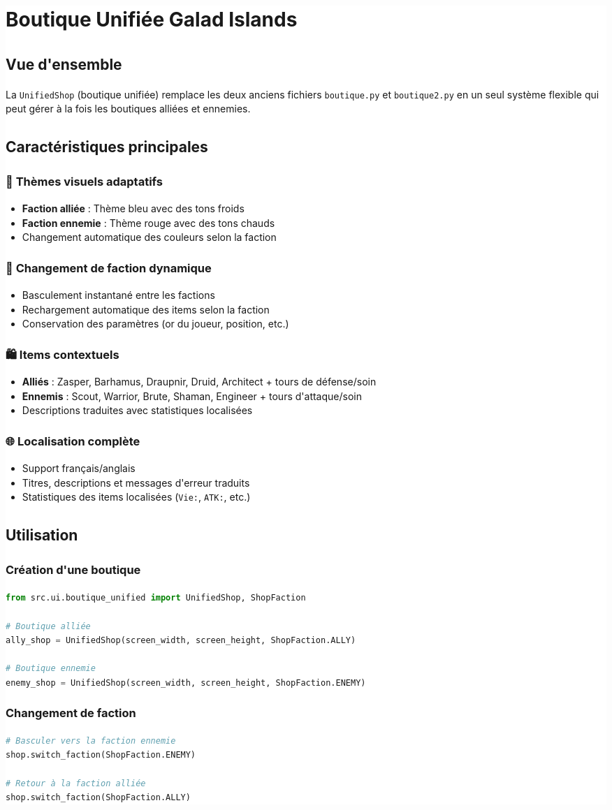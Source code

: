 # Boutique Unifiée Galad Islands

## Vue d'ensemble

La `UnifiedShop` (boutique unifiée) remplace les deux anciens fichiers `boutique.py` et `boutique2.py` en un seul système flexible qui peut gérer à la fois les boutiques alliées et ennemies.

## Caractéristiques principales

### 🎨 **Thèmes visuels adaptatifs**
- **Faction alliée** : Thème bleu avec des tons froids
- **Faction ennemie** : Thème rouge avec des tons chauds
- Changement automatique des couleurs selon la faction

### 🔄 **Changement de faction dynamique**
- Basculement instantané entre les factions
- Rechargement automatique des items selon la faction
- Conservation des paramètres (or du joueur, position, etc.)

### 🛍️ **Items contextuels**
- **Alliés** : Zasper, Barhamus, Draupnir, Druid, Architect + tours de défense/soin
- **Ennemis** : Scout, Warrior, Brute, Shaman, Engineer + tours d'attaque/soin
- Descriptions traduites avec statistiques localisées

### 🌐 **Localisation complète**
- Support français/anglais
- Titres, descriptions et messages d'erreur traduits
- Statistiques des items localisées (`Vie:`, `ATK:`, etc.)

## Utilisation

### Création d'une boutique

```python
from src.ui.boutique_unified import UnifiedShop, ShopFaction

# Boutique alliée
ally_shop = UnifiedShop(screen_width, screen_height, ShopFaction.ALLY)

# Boutique ennemie
enemy_shop = UnifiedShop(screen_width, screen_height, ShopFaction.ENEMY)
```

### Changement de faction

```python
# Basculer vers la faction ennemie
shop.switch_faction(ShopFaction.ENEMY)

# Retour à la faction alliée
shop.switch_faction(ShopFaction.ALLY)
```
